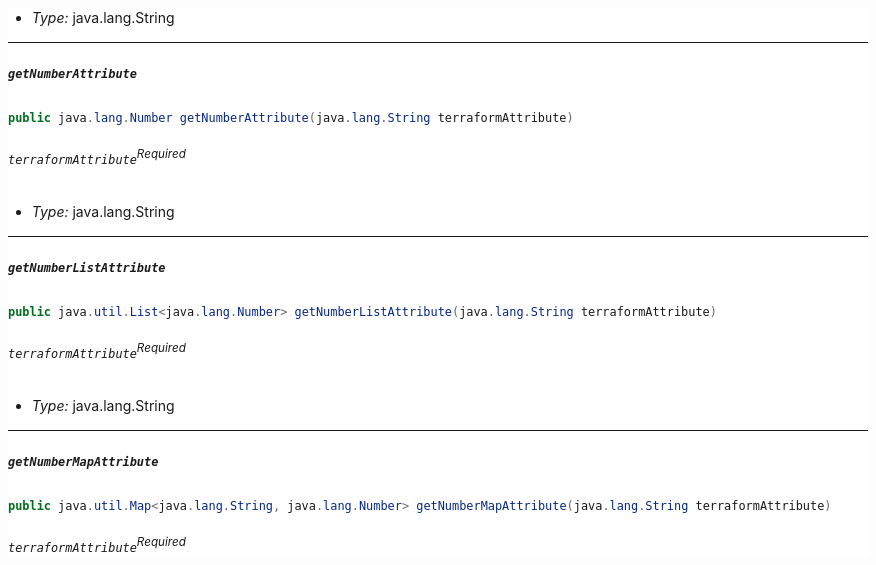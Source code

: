- *Type:* java.lang.String

---

##### `getNumberAttribute` <a name="getNumberAttribute" id="@cdktf/provider-opentelekomcloud.dataOpentelekomcloudCceAddonTemplatesV3.DataOpentelekomcloudCceAddonTemplatesV3.getNumberAttribute"></a>

```java
public java.lang.Number getNumberAttribute(java.lang.String terraformAttribute)
```

###### `terraformAttribute`<sup>Required</sup> <a name="terraformAttribute" id="@cdktf/provider-opentelekomcloud.dataOpentelekomcloudCceAddonTemplatesV3.DataOpentelekomcloudCceAddonTemplatesV3.getNumberAttribute.parameter.terraformAttribute"></a>

- *Type:* java.lang.String

---

##### `getNumberListAttribute` <a name="getNumberListAttribute" id="@cdktf/provider-opentelekomcloud.dataOpentelekomcloudCceAddonTemplatesV3.DataOpentelekomcloudCceAddonTemplatesV3.getNumberListAttribute"></a>

```java
public java.util.List<java.lang.Number> getNumberListAttribute(java.lang.String terraformAttribute)
```

###### `terraformAttribute`<sup>Required</sup> <a name="terraformAttribute" id="@cdktf/provider-opentelekomcloud.dataOpentelekomcloudCceAddonTemplatesV3.DataOpentelekomcloudCceAddonTemplatesV3.getNumberListAttribute.parameter.terraformAttribute"></a>

- *Type:* java.lang.String

---

##### `getNumberMapAttribute` <a name="getNumberMapAttribute" id="@cdktf/provider-opentelekomcloud.dataOpentelekomcloudCceAddonTemplatesV3.DataOpentelekomcloudCceAddonTemplatesV3.getNumberMapAttribute"></a>

```java
public java.util.Map<java.lang.String, java.lang.Number> getNumberMapAttribute(java.lang.String terraformAttribute)
```

###### `terraformAttribute`<sup>Required</sup> <a name="terraformAttribute" id="@cdktf/provider-opentelekomcloud.dataOpentelekomcloudCceAddonTemplatesV3.DataOpentelekomcloudCceAddonTemplatesV3.getNumberMapAttribute.parameter.terraformAttribute"></a>
